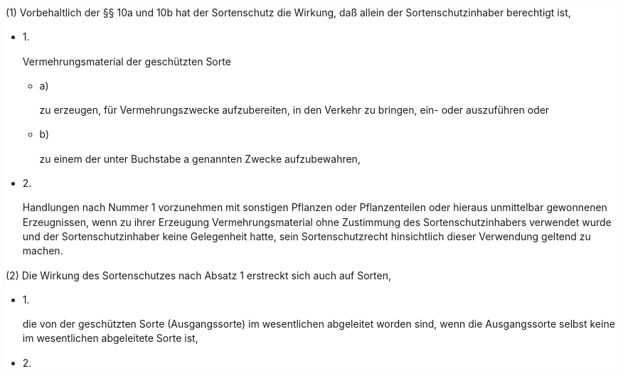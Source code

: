<div>

<div class="jurAbsatz">

(1) Vorbehaltlich der §§ 10a und 10b hat der Sortenschutz die Wirkung,
daß allein der Sortenschutzinhaber berechtigt ist,

  - 1\.
    
    <div style="">
    
    Vermehrungsmaterial der geschützten Sorte
    
      - a)
        
        <div style="">
        
        zu erzeugen, für Vermehrungszwecke aufzubereiten, in den Verkehr
        zu bringen, ein- oder auszuführen oder
        
        </div>
    
      - b)
        
        <div style="">
        
        zu einem der unter Buchstabe a genannten Zwecke aufzubewahren,
        
        </div>
    
    </div>

  - 2\.
    
    <div style="">
    
    Handlungen nach Nummer 1 vorzunehmen mit sonstigen Pflanzen oder
    Pflanzenteilen oder hieraus unmittelbar gewonnenen Erzeugnissen,
    wenn zu ihrer Erzeugung Vermehrungsmaterial ohne Zustimmung des
    Sortenschutzinhabers verwendet wurde und der Sortenschutzinhaber
    keine Gelegenheit hatte, sein Sortenschutzrecht hinsichtlich dieser
    Verwendung geltend zu machen.
    
    </div>

</div>

<div class="jurAbsatz">

(2) Die Wirkung des Sortenschutzes nach Absatz 1 erstreckt sich auch auf
Sorten,

  - 1\.
    
    <div style="">
    
    die von der geschützten Sorte (Ausgangssorte) im wesentlichen
    abgeleitet worden sind, wenn die Ausgangssorte selbst keine im
    wesentlichen abgeleitete Sorte ist,
    
    </div>

  - 2\.
    